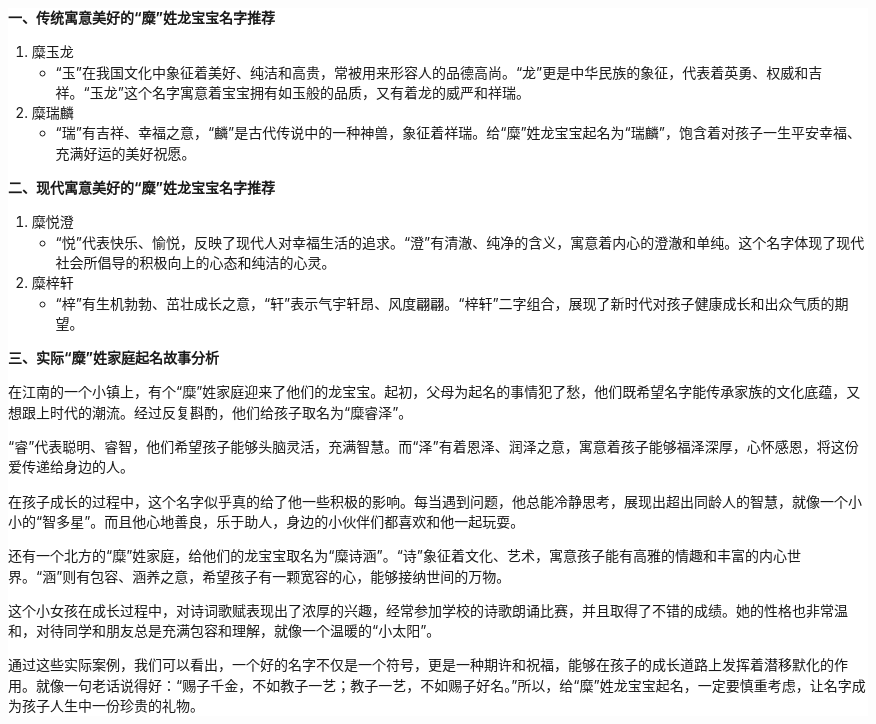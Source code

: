 **一、传统寓意美好的“糜”姓龙宝宝名字推荐**

1. 糜玉龙
    - “玉”在我国文化中象征着美好、纯洁和高贵，常被用来形容人的品德高尚。“龙”更是中华民族的象征，代表着英勇、权威和吉祥。“玉龙”这个名字寓意着宝宝拥有如玉般的品质，又有着龙的威严和祥瑞。
2. 糜瑞麟
    - “瑞”有吉祥、幸福之意，“麟”是古代传说中的一种神兽，象征着祥瑞。给“糜”姓龙宝宝起名为“瑞麟”，饱含着对孩子一生平安幸福、充满好运的美好祝愿。

**二、现代寓意美好的“糜”姓龙宝宝名字推荐**

1. 糜悦澄
    - “悦”代表快乐、愉悦，反映了现代人对幸福生活的追求。“澄”有清澈、纯净的含义，寓意着内心的澄澈和单纯。这个名字体现了现代社会所倡导的积极向上的心态和纯洁的心灵。
2. 糜梓轩
    - “梓”有生机勃勃、茁壮成长之意，“轩”表示气宇轩昂、风度翩翩。“梓轩”二字组合，展现了新时代对孩子健康成长和出众气质的期望。

**三、实际“糜”姓家庭起名故事分析**

在江南的一个小镇上，有个“糜”姓家庭迎来了他们的龙宝宝。起初，父母为起名的事情犯了愁，他们既希望名字能传承家族的文化底蕴，又想跟上时代的潮流。经过反复斟酌，他们给孩子取名为“糜睿泽”。

“睿”代表聪明、睿智，他们希望孩子能够头脑灵活，充满智慧。而“泽”有着恩泽、润泽之意，寓意着孩子能够福泽深厚，心怀感恩，将这份爱传递给身边的人。

在孩子成长的过程中，这个名字似乎真的给了他一些积极的影响。每当遇到问题，他总能冷静思考，展现出超出同龄人的智慧，就像一个小小的“智多星”。而且他心地善良，乐于助人，身边的小伙伴们都喜欢和他一起玩耍。

还有一个北方的“糜”姓家庭，给他们的龙宝宝取名为“糜诗涵”。“诗”象征着文化、艺术，寓意孩子能有高雅的情趣和丰富的内心世界。“涵”则有包容、涵养之意，希望孩子有一颗宽容的心，能够接纳世间的万物。

这个小女孩在成长过程中，对诗词歌赋表现出了浓厚的兴趣，经常参加学校的诗歌朗诵比赛，并且取得了不错的成绩。她的性格也非常温和，对待同学和朋友总是充满包容和理解，就像一个温暖的“小太阳”。

通过这些实际案例，我们可以看出，一个好的名字不仅是一个符号，更是一种期许和祝福，能够在孩子的成长道路上发挥着潜移默化的作用。就像一句老话说得好：“赐子千金，不如教子一艺；教子一艺，不如赐子好名。”所以，给“糜”姓龙宝宝起名，一定要慎重考虑，让名字成为孩子人生中一份珍贵的礼物。 